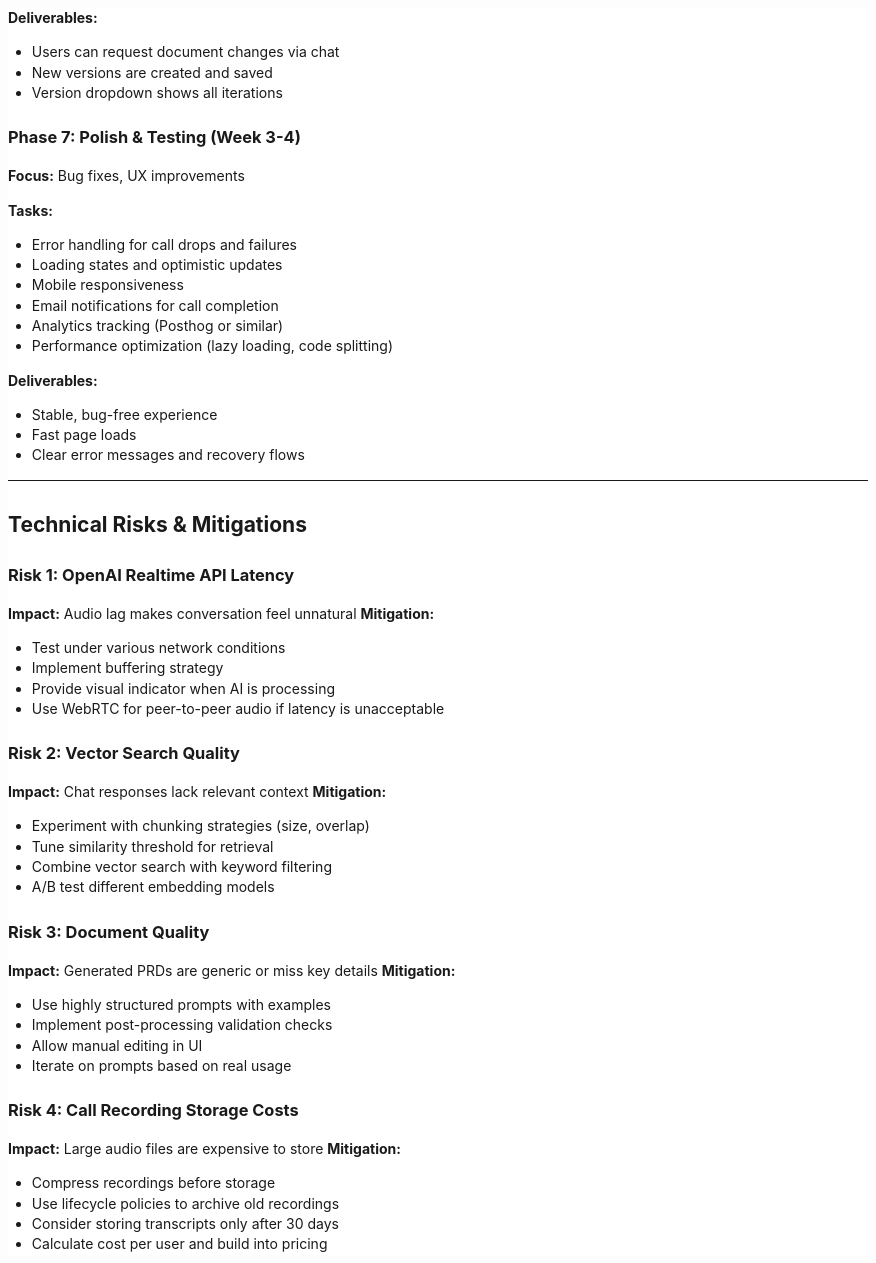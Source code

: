 **Deliverables:**
- Users can request document changes via chat
- New versions are created and saved
- Version dropdown shows all iterations

### Phase 7: Polish & Testing (Week 3-4)
**Focus:** Bug fixes, UX improvements

**Tasks:**
- Error handling for call drops and failures
- Loading states and optimistic updates
- Mobile responsiveness
- Email notifications for call completion
- Analytics tracking (Posthog or similar)
- Performance optimization (lazy loading, code splitting)

**Deliverables:**
- Stable, bug-free experience
- Fast page loads
- Clear error messages and recovery flows

---

## Technical Risks & Mitigations

### Risk 1: OpenAI Realtime API Latency
**Impact:** Audio lag makes conversation feel unnatural
**Mitigation:** 
- Test under various network conditions
- Implement buffering strategy
- Provide visual indicator when AI is processing
- Use WebRTC for peer-to-peer audio if latency is unacceptable

### Risk 2: Vector Search Quality
**Impact:** Chat responses lack relevant context
**Mitigation:**
- Experiment with chunking strategies (size, overlap)
- Tune similarity threshold for retrieval
- Combine vector search with keyword filtering
- A/B test different embedding models

### Risk 3: Document Quality
**Impact:** Generated PRDs are generic or miss key details
**Mitigation:**
- Use highly structured prompts with examples
- Implement post-processing validation checks
- Allow manual editing in UI
- Iterate on prompts based on real usage

### Risk 4: Call Recording Storage Costs
**Impact:** Large audio files are expensive to store
**Mitigation:**
- Compress recordings before storage
- Use lifecycle policies to archive old recordings
- Consider storing transcripts only after 30 days
- Calculate cost per user and build into pricing

